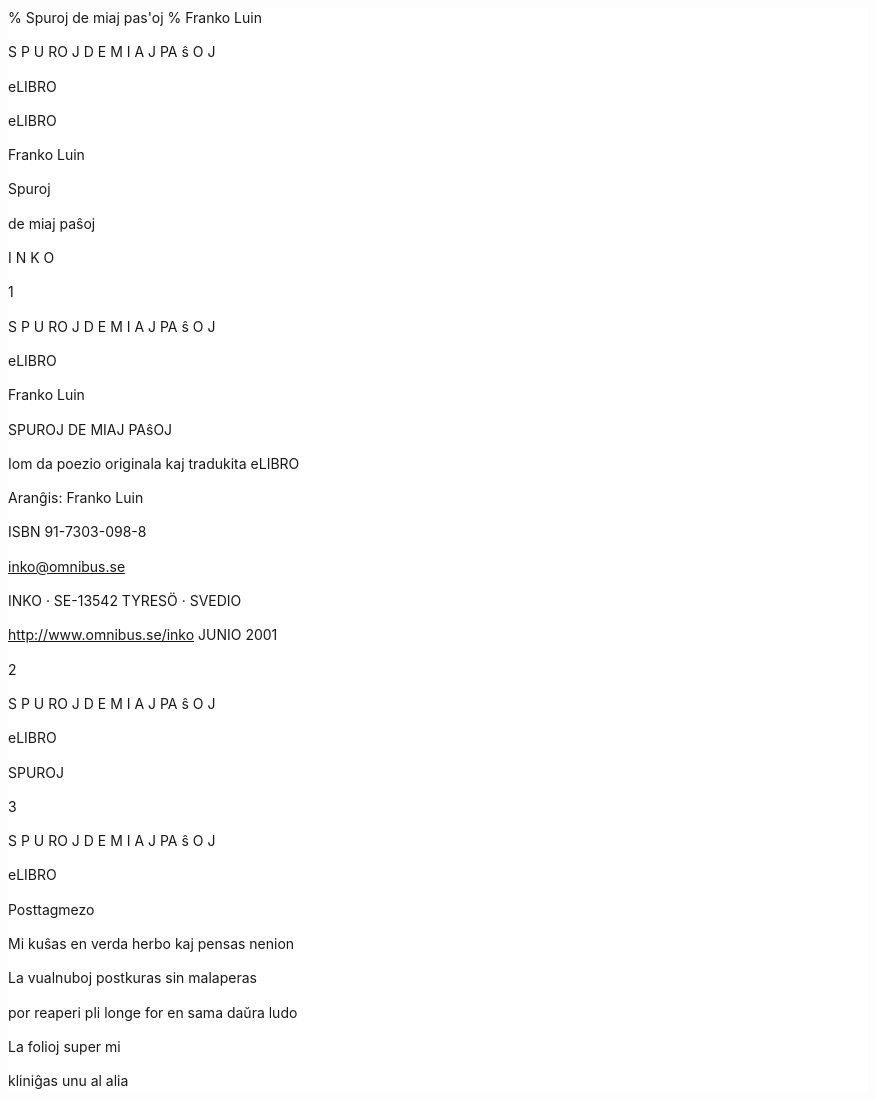 % Spuroj de miaj pas'oj
% Franko Luin

S P U RO J D E M I A J PA ŝ O J


eLIBRO

eLIBRO

Franko Luin

Spuroj

de miaj paŝoj

I N K O

1

S P U RO J D E M I A J PA ŝ O J

eLIBRO

Franko Luin

SPUROJ DE MIAJ PAŝOJ

Iom da poezio originala kaj tradukita eLIBRO

Aranĝis: Franko Luin

ISBN 91-7303-098-8

inko@omnibus.se

INKO · SE-13542 TYRESÖ · SVEDIO

http://www.omnibus.se/inko JUNIO 2001

2

S P U RO J D E M I A J PA ŝ O J

eLIBRO

SPUROJ

3

S P U RO J D E M I A J PA ŝ O J

eLIBRO

Posttagmezo

Mi kuŝas en verda herbo kaj pensas nenion

La vualnuboj postkuras sin malaperas

por reaperi pli longe for en sama daŭra ludo

La folioj super mi

kliniĝas unu al alia
